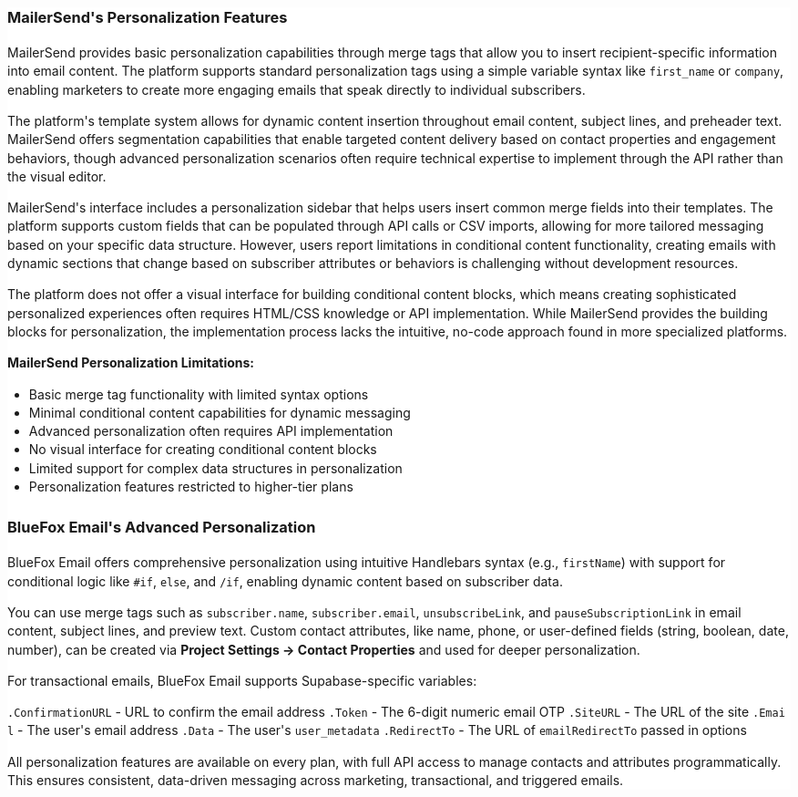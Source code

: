 ### MailerSend's Personalization Features

MailerSend provides basic personalization capabilities through merge tags that allow you to insert recipient-specific information into email content. The platform supports standard personalization tags using a simple variable syntax like `first_name` or `company`, enabling marketers to create more engaging emails that speak directly to individual subscribers.

The platform's template system allows for dynamic content insertion throughout email content, subject lines, and preheader text. MailerSend offers segmentation capabilities that enable targeted content delivery based on contact properties and engagement behaviors, though advanced personalization scenarios often require technical expertise to implement through the API rather than the visual editor.

MailerSend's interface includes a personalization sidebar that helps users insert common merge fields into their templates. The platform supports custom fields that can be populated through API calls or CSV imports, allowing for more tailored messaging based on your specific data structure. However, users report limitations in conditional content functionality, creating emails with dynamic sections that change based on subscriber attributes or behaviors is challenging without development resources.

The platform does not offer a visual interface for building conditional content blocks, which means creating sophisticated personalized experiences often requires HTML/CSS knowledge or API implementation. While MailerSend provides the building blocks for personalization, the implementation process lacks the intuitive, no-code approach found in more specialized platforms.

**MailerSend Personalization Limitations:**
- Basic merge tag functionality with limited syntax options
- Minimal conditional content capabilities for dynamic messaging
- Advanced personalization often requires API implementation
- No visual interface for creating conditional content blocks
- Limited support for complex data structures in personalization
- Personalization features restricted to higher-tier plans

### BlueFox Email's Advanced Personalization


BlueFox Email offers comprehensive personalization using intuitive Handlebars syntax (e.g., `firstName`) with support for conditional logic like `#if`, `else`, and `/if`, enabling dynamic content based on subscriber data.

You can use merge tags such as `subscriber.name`, `subscriber.email`, `unsubscribeLink`, and `pauseSubscriptionLink` in email content, subject lines, and preview text. Custom contact attributes, like name, phone, or user-defined fields (string, boolean, date, number), can be created via **Project Settings → Contact Properties** and used for deeper personalization.

For transactional emails, BlueFox Email supports Supabase-specific variables:

`.ConfirmationURL` - URL to confirm the email address
`.Token` - The 6-digit numeric email OTP
`.SiteURL` - The URL of the site
`.Email` - The user's email address
`.Data` - The user's ``user_metadata``
`.RedirectTo` - The URL of `emailRedirectTo` passed in options

All personalization features are available on every plan, with full API access to manage contacts and attributes programmatically. This ensures consistent, data-driven messaging across marketing, transactional, and triggered emails.
